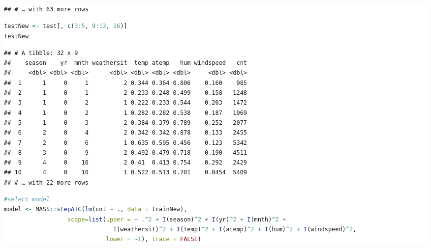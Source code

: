     ## # … with 63 more rows

``` r
testNew <- test[, c(3:5, 9:13, 16)]
testNew
```

    ## # A tibble: 32 x 9
    ##    season    yr  mnth weathersit  temp atemp   hum windspeed   cnt
    ##     <dbl> <dbl> <dbl>      <dbl> <dbl> <dbl> <dbl>     <dbl> <dbl>
    ##  1      1     0     1          2 0.344 0.364 0.806    0.160    985
    ##  2      1     0     1          2 0.233 0.248 0.499    0.158   1248
    ##  3      1     0     2          1 0.222 0.233 0.544    0.203   1472
    ##  4      1     0     2          1 0.282 0.282 0.538    0.187   1969
    ##  5      1     0     3          2 0.384 0.379 0.789    0.252   2077
    ##  6      2     0     4          2 0.342 0.342 0.878    0.133   2455
    ##  7      2     0     6          1 0.635 0.595 0.456    0.123   5342
    ##  8      3     0     9          2 0.492 0.479 0.718    0.190   4511
    ##  9      4     0    10          2 0.41  0.413 0.754    0.292   2429
    ## 10      4     0    10          1 0.522 0.513 0.701    0.0454  5409
    ## # … with 22 more rows

``` r
#select model
model <- MASS::stepAIC(lm(cnt ~ ., data = trainNew), 
                  scope=list(upper = ~ .^2 + I(season)^2 + I(yr)^2 + I(mnth)^2 +
                               I(weathersit)^2 + I(temp)^2 + I(atemp)^2 + I(hum)^2 + I(windspeed)^2, 
                             lower = ~1), trace = FALSE)
```
